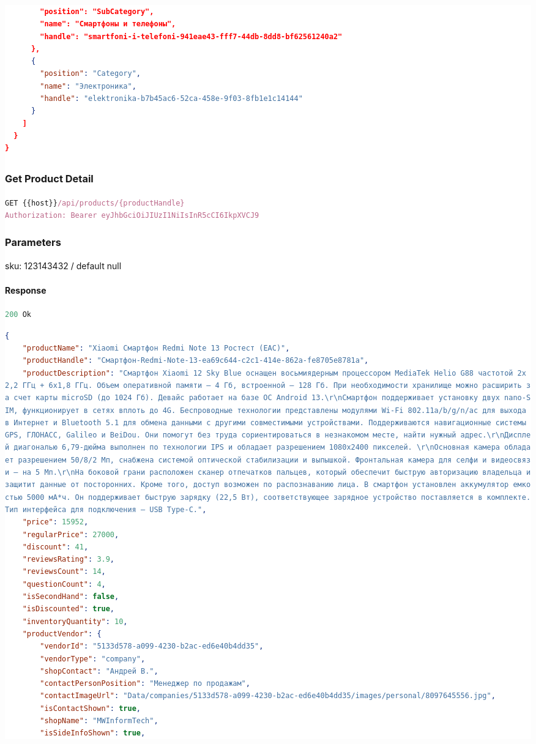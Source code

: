```json
        "position": "SubCategory",
        "name": "Смартфоны и телефоны",
        "handle": "smartfoni-i-telefoni-941eae43-fff7-44db-8dd8-bf62561240a2"
      },
      {
        "position": "Category",
        "name": "Электроника",
        "handle": "elektronika-b7b45ac6-52ca-458e-9f03-8fb1e1c14144"
      }
    ]
  }
}
```
##
### Get Product Detail
```js
GET {{host}}/api/products/{productHandle}
Authorization: Bearer eyJhbGciOiJIUzI1NiIsInR5cCI6IkpXVCJ9
```
### Parameters
sku: 123143432 / default null

#### Response
```js
200 Ok
```
```json
{
    "productName": "Xiaomi Смартфон Redmi Note 13 Ростест (EAC)",
    "productHandle": "Смартфон-Redmi-Note-13-ea69c644-c2c1-414e-862a-fe8705e8781a",
    "productDescription": "Смартфон Xiaomi 12 Sky Blue оснащен восьмиядерным процессором MediaTek Helio G88 частотой 2x2,2 ГГц + 6x1,8 ГГц. Объем оперативной памяти — 4 Гб, встроенной — 128 Гб. При необходимости хранилище можно расширить за счет карты microSD (до 1024 Гб). Девайс работает на базе ОС Android 13.\r\nСмартфон поддерживает установку двух nano-SIM, функционирует в сетях вплоть до 4G. Беспроводные технологии представлены модулями Wi-Fi 802.11a/b/g/n/ac для выхода в Интернет и Bluetooth 5.1 для обмена данными с другими совместимыми устройствами. Поддерживаются навигационные системы GPS, ГЛОНАСС, Galileo и BeiDou. Они помогут без труда сориентироваться в незнакомом месте, найти нужный адрес.\r\nДисплей диагональю 6,79-дюйма выполнен по технологии IPS и обладает разрешением 1080х2400 пикселей. \r\nОсновная камера обладает разрешением 50/8/2 Мп, снабжена системой оптической стабилизации и выпышкой. Фронтальная камера для селфи и видеосвязи — на 5 Мп.\r\nНа боковой грани расположен сканер отпечатков пальцев, который обеспечит быструю авторизацию владельца и защитит данные от посторонних. Кроме того, доступ возможен по распознаванию лица. В смартфон установлен аккумулятор емкостью 5000 мА*ч. Он поддерживает быструю зарядку (22,5 Вт), соответствующее зарядное устройство поставляется в комплекте. Тип интерфейса для подключения — USB Type-C.",
    "price": 15952,
    "regularPrice": 27000,
    "discount": 41,
    "reviewsRating": 3.9,
    "reviewsCount": 14,
    "questionCount": 4,
    "isSecondHand": false,
    "isDiscounted": true,
    "inventoryQuantity": 10,
    "productVendor": {
        "vendorId": "5133d578-a099-4230-b2ac-ed6e40b4dd35",
        "vendorType": "company",
        "shopContact": "Андрей В.",
        "contactPersonPosition": "Менеджер по продажам",
        "contactImageUrl": "Data/companies/5133d578-a099-4230-b2ac-ed6e40b4dd35/images/personal/8097645556.jpg",
        "isContactShown": true,
        "shopName": "MWInformTech",
        "isSideInfoShown": true,
```